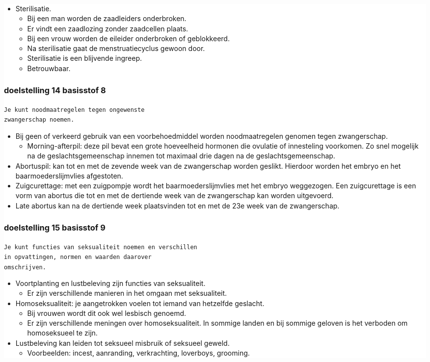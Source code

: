 - Sterilisatie.
    - Bij een man worden de zaadleiders onderbroken.
    - Er vindt een zaadlozing zonder zaadcellen
       plaats.
    - Bij een vrouw worden de eileider onderbroken of
       geblokkeerd.
    - Na sterilisatie gaat de menstruatiecyclus gewoon
       door.
    - Sterilisatie is een blijvende ingreep.
    - Betrouwbaar.

### doelstelling 14 basisstof 8

```
Je kunt noodmaatregelen tegen ongewenste
zwangerschap noemen.
```
- Bij geen of verkeerd gebruik van een
    voorbehoedmiddel worden noodmaatregelen
    genomen tegen zwangerschap.
	- Morning-afterpil: deze pil bevat een grote
    hoeveelheid hormonen die ovulatie of
    innesteling voorkomen. Zo snel mogelijk na de
    geslachtsgemeenschap innemen tot maximaal
    drie dagen na de geslachtsgemeenschap.
- Abortuspil: kan tot en met de zevende week
    van de zwangerschap worden geslikt. Hierdoor
    worden het embryo en het baarmoederslijmvlies
    afgestoten.
- Zuigcurettage: met een zuigpompje wordt
    het baarmoederslijmvlies met het embryo
    weggezogen. Een zuigcurettage is een vorm van    abortus die tot en met de dertiende week van de zwangerschap kan worden uitgevoerd.
- Late abortus kan na de dertiende week
    plaatsvinden tot en met de 23e week van de
    zwangerschap.

### doelstelling 15 basisstof 9

```
Je kunt functies van seksualiteit noemen en verschillen
in opvattingen, normen en waarden daarover
omschrijven.
```	

- Voortplanting en lustbeleving zijn functies van
    seksualiteit.
	- Er zijn verschillende manieren in het omgaan met
    seksualiteit.
- Homoseksualiteit: je aangetrokken voelen tot
    iemand van hetzelfde geslacht.
	- Bij vrouwen wordt dit ook wel lesbisch genoemd.
	- Er zijn verschillende meningen over
	    homoseksualiteit. In sommige landen en
	    bij sommige geloven is het verboden om
	    homoseksueel te zijn.
- Lustbeleving kan leiden tot seksueel misbruik of
    seksueel geweld.
	- Voorbeelden: incest, aanranding, verkrachting,
    loverboys, grooming.
